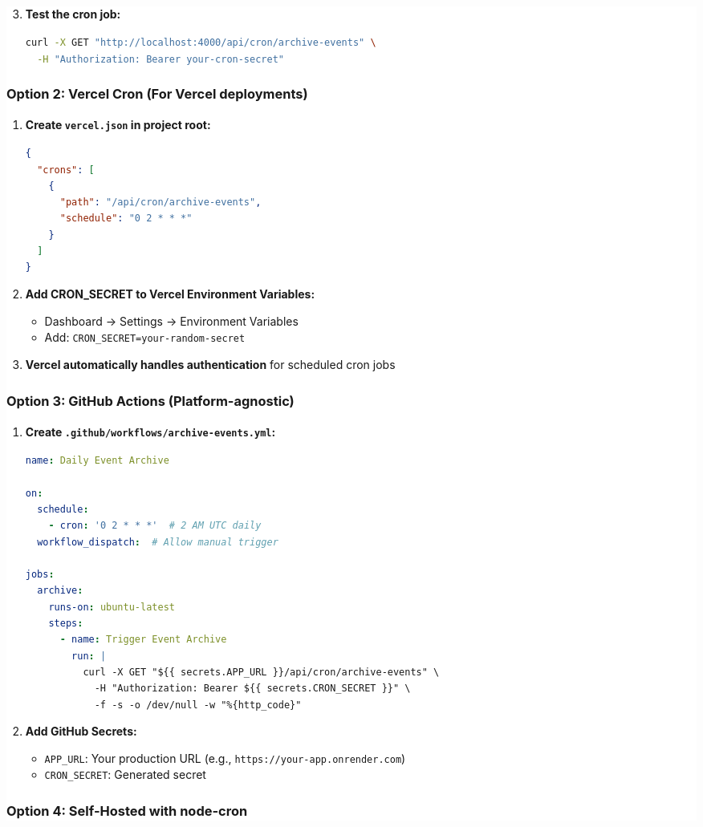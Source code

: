 3. **Test the cron job:**
   ```bash
   curl -X GET "http://localhost:4000/api/cron/archive-events" \
     -H "Authorization: Bearer your-cron-secret"
   ```

### Option 2: Vercel Cron (For Vercel deployments)

1. **Create `vercel.json` in project root:**
   ```json
   {
     "crons": [
       {
         "path": "/api/cron/archive-events",
         "schedule": "0 2 * * *"
       }
     ]
   }
   ```

2. **Add CRON_SECRET to Vercel Environment Variables:**
   - Dashboard → Settings → Environment Variables
   - Add: `CRON_SECRET=your-random-secret`

3. **Vercel automatically handles authentication** for scheduled cron jobs

### Option 3: GitHub Actions (Platform-agnostic)

1. **Create `.github/workflows/archive-events.yml`:**
   ```yaml
   name: Daily Event Archive

   on:
     schedule:
       - cron: '0 2 * * *'  # 2 AM UTC daily
     workflow_dispatch:  # Allow manual trigger

   jobs:
     archive:
       runs-on: ubuntu-latest
       steps:
         - name: Trigger Event Archive
           run: |
             curl -X GET "${{ secrets.APP_URL }}/api/cron/archive-events" \
               -H "Authorization: Bearer ${{ secrets.CRON_SECRET }}" \
               -f -s -o /dev/null -w "%{http_code}"
   ```

2. **Add GitHub Secrets:**
   - `APP_URL`: Your production URL (e.g., `https://your-app.onrender.com`)
   - `CRON_SECRET`: Generated secret

### Option 4: Self-Hosted with node-cron
